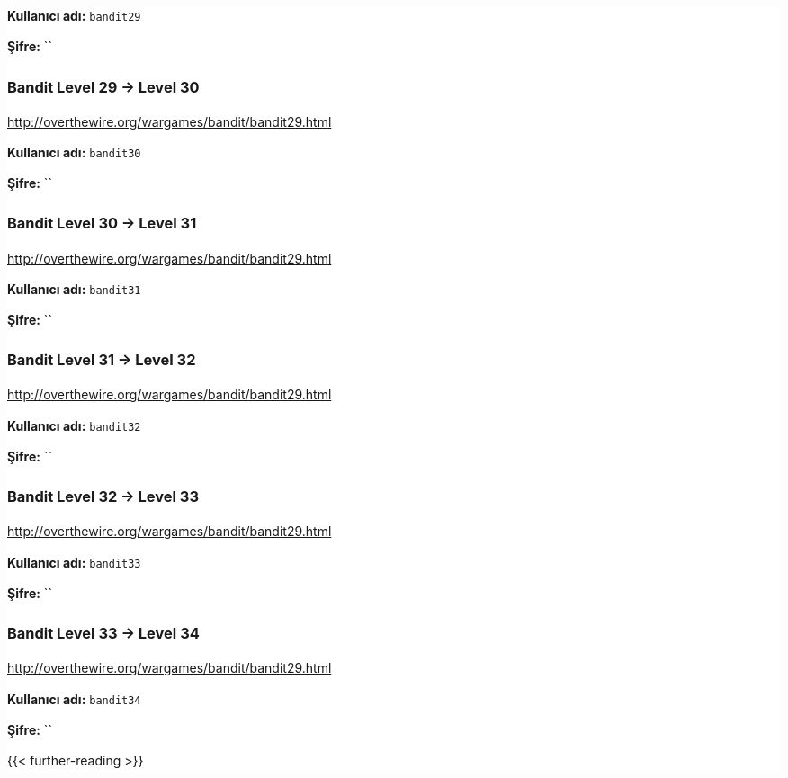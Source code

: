 

**Kullanıcı adı:** `bandit29`

**Şifre:** ``

### Bandit Level 29 → Level 30

http://overthewire.org/wargames/bandit/bandit29.html



**Kullanıcı adı:** `bandit30`

**Şifre:** ``

### Bandit Level 30 → Level 31

http://overthewire.org/wargames/bandit/bandit29.html



**Kullanıcı adı:** `bandit31`

**Şifre:** ``

### Bandit Level 31 → Level 32

http://overthewire.org/wargames/bandit/bandit29.html



**Kullanıcı adı:** `bandit32`

**Şifre:** ``

### Bandit Level 32 → Level 33

http://overthewire.org/wargames/bandit/bandit29.html



**Kullanıcı adı:** `bandit33`

**Şifre:** ``



### Bandit Level 33 → Level 34

http://overthewire.org/wargames/bandit/bandit29.html



**Kullanıcı adı:** `bandit34`

**Şifre:** ``



{{< further-reading >}}

